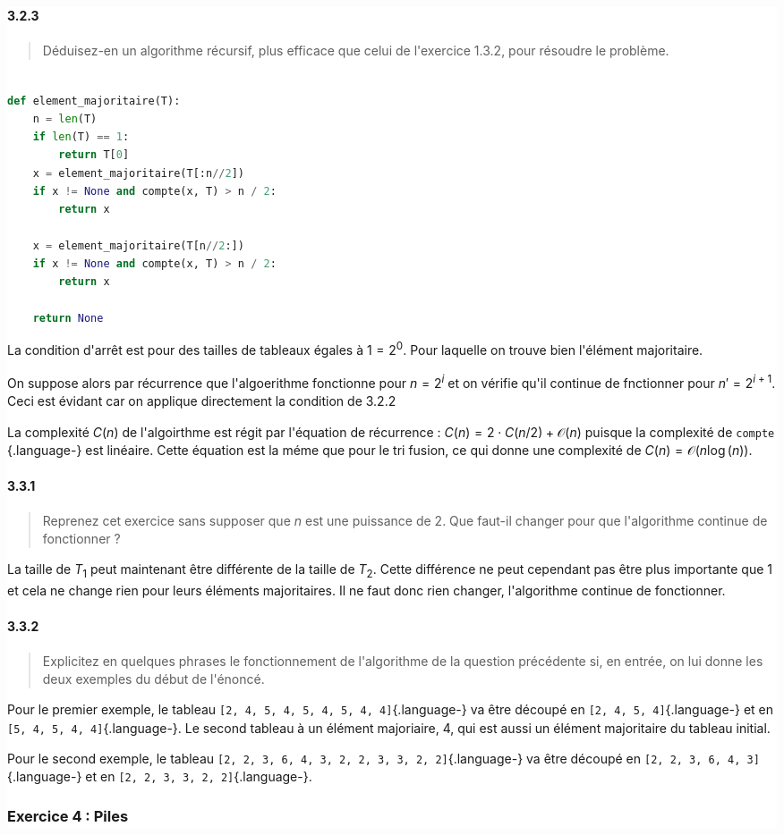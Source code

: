 #### 3.2.3

> Déduisez-en un algorithme récursif, plus efficace que celui de l'exercice 1.3.2, pour résoudre le problème.

 ```python

 def element_majoritaire(T):
     n = len(T)
     if len(T) == 1:
         return T[0]
     x = element_majoritaire(T[:n//2])
     if x != None and compte(x, T) > n / 2:
         return x

     x = element_majoritaire(T[n//2:])
     if x != None and compte(x, T) > n / 2:
         return x

     return None
```

La condition d'arrêt est pour des tailles de tableaux égales à $1 = 2^0$. Pour laquelle on trouve bien l'élément majoritaire.

On suppose alors par récurrence que l'algoerithme fonctionne pour $n = 2^i$ et on vérifie qu'il continue de fnctionner pour $n'=2^{i+1}$. Ceci est évidant car on applique directement la condition de 3.2.2

La complexité $C(n)$ de l'algoirthme est régit par l'équation de récurrence : $C(n) = 2 \cdot C(n/2) + \mathcal{O}(n)$ puisque la complexité de `compte`{.language-} est linéaire. Cette équation est la méme que pour le tri fusion, ce qui donne une complexité de $C(n) = \mathcal{O}(n\log(n))$.

#### 3.3.1

> Reprenez cet exercice sans supposer que $n$ est une puissance de 2. Que faut-il changer pour que l'algorithme continue de fonctionner ?

La taille de $T_1$ peut maintenant être différente de la taille de $T_2$. Cette différence ne peut cependant pas être plus importante que 1 et cela ne change rien pour leurs éléments majoritaires. Il ne faut donc rien changer, l'algorithme continue de fonctionner.

#### 3.3.2

> Explicitez en quelques phrases le fonctionnement de l'algorithme de la question précédente si, en entrée, on lui donne les deux exemples du début de l'énoncé.

Pour le premier exemple, le tableau `[2, 4, 5, 4, 5, 4, 5, 4, 4]`{.language-} va être découpé en `[2, 4, 5, 4]`{.language-} et en `[5, 4, 5, 4, 4]`{.language-}. Le second tableau à un élément majoriaire, 4, qui est aussi un élément majoritaire du tableau initial.

Pour le second exemple, le tableau `[2, 2, 3, 6, 4, 3, 2, 2, 3, 3, 2, 2]`{.language-} va être découpé en `[2, 2, 3, 6, 4, 3]`{.language-} et en `[2, 2, 3, 3, 2, 2]`{.language-}.

### Exercice 4 : Piles
